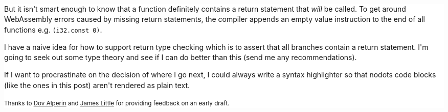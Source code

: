 But it isn't smart enough to know that a function definitely contains a return statement that *will* be called. To get around WebAssembly errors caused by missing return statements, the compiler appends an empty value instruction to the end of all functions e.g. `(i32.const 0)`.

I have a naive idea for how to support return type checking which is to assert that all branches contain a return statement. I'm going to seek out some type theory and see if I can do better than this (send me any recommendations).

If I want to procrastinate on the decision of where I go next, I could always write a syntax highlighter so that nodots code blocks (like the ones in this post) aren't rendered as plain text.

<small>Thanks to [Dov Alperin](https://dov.dev/) and [James Little](https://jameslittle.me/) for providing feedback on an early draft.</small>
